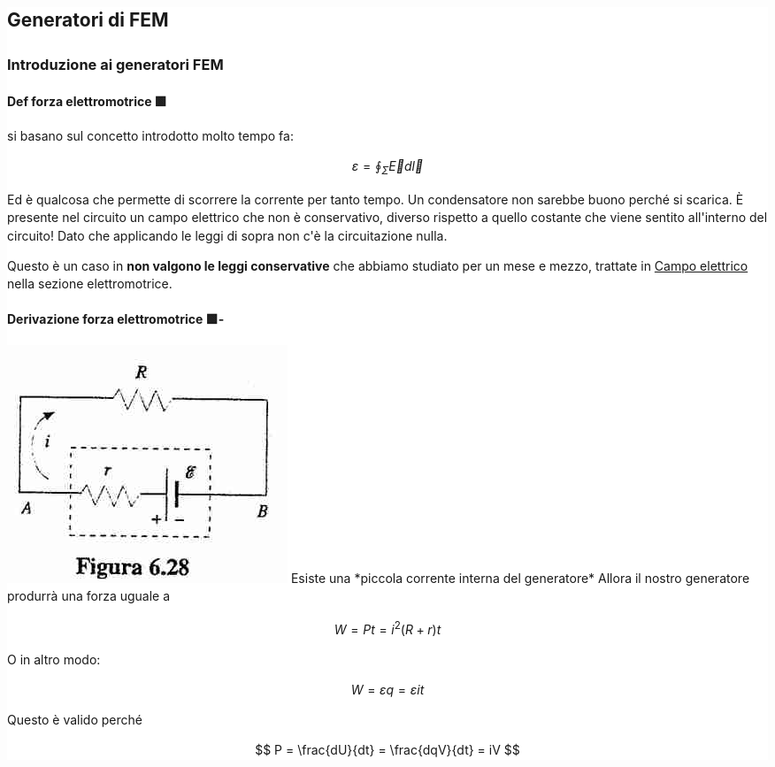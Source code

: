 ## Generatori di FEM

### Introduzione ai generatori FEM

#### Def forza elettromotrice 🟩
si basano sul concetto introdotto molto tempo fa:

$$
\varepsilon = \oint_{\Sigma} \vec{E} d\vec{l}
$$

Ed è qualcosa che permette di scorrere la corrente per tanto tempo.
Un condensatore non sarebbe buono perché si scarica.
È presente nel circuito un campo elettrico che non è conservativo, diverso rispetto a quello costante che viene sentito all'interno del circuito!
Dato che applicando le leggi di sopra non c'è la circuitazione nulla.

Questo è un caso in **non valgono le leggi conservative** che abbiamo studiato per un mese e mezzo, trattate in [Campo elettrico](/notes/campo-elettrico) nella sezione elettromotrice.


#### Derivazione forza elettromotrice 🟩-
<img src="/images/notes/Leggi di Ohm-1698744414897.jpeg" alt="Leggi di Ohm-1698744414897">
Esiste una *piccola corrente interna del generatore*
Allora il nostro generatore produrrà una forza uguale a

$$
W = Pt = i^{2}(R + r) t
$$

O in altro modo:

$$
W = \varepsilon q = \varepsilon i t
$$

Questo è valido perché 

$$
P = \frac{dU}{dt} = \frac{dqV}{dt} = iV
$$
